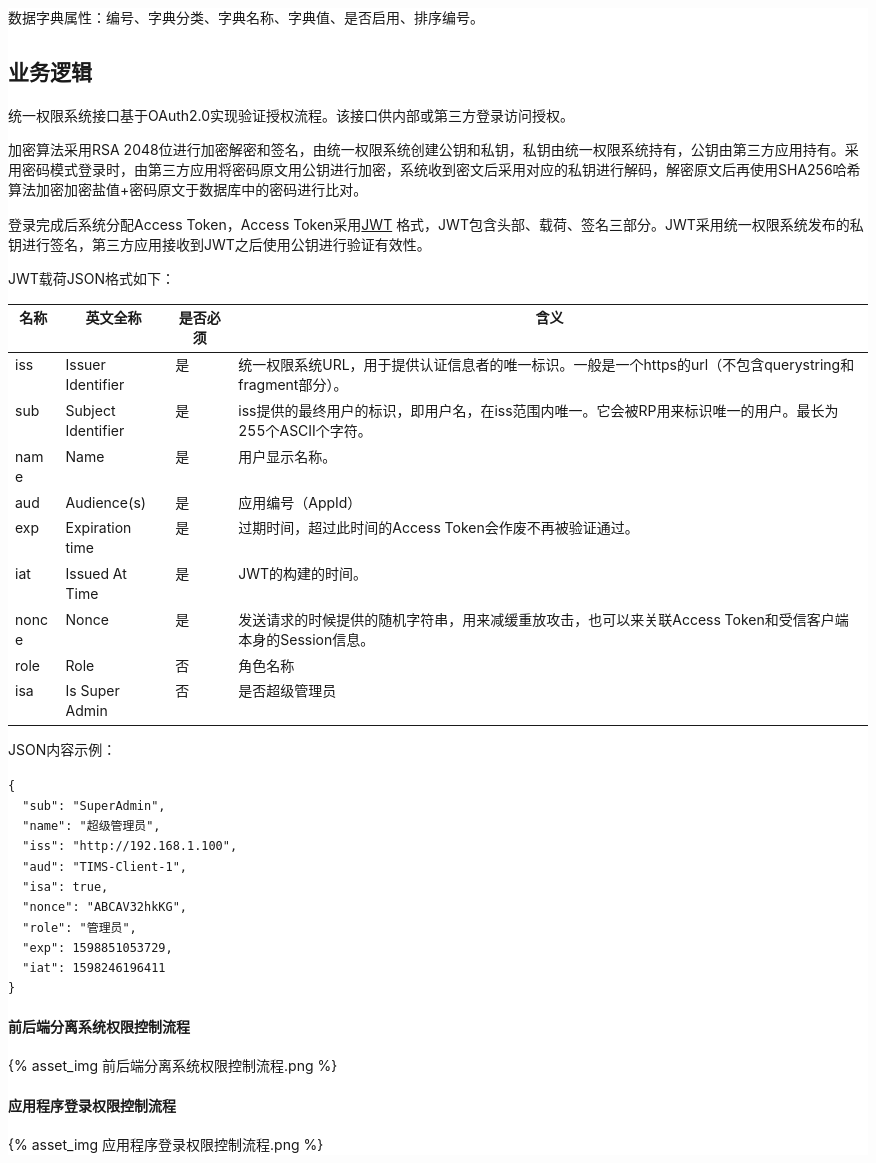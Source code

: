 数据字典属性：编号、字典分类、字典名称、字典值、是否启用、排序编号。

## 业务逻辑

统一权限系统接口基于OAuth2.0实现验证授权流程。该接口供内部或第三方登录访问授权。

加密算法采用RSA 2048位进行加密解密和签名，由统一权限系统创建公钥和私钥，私钥由统一权限系统持有，公钥由第三方应用持有。采用密码模式登录时，由第三方应用将密码原文用公钥进行加密，系统收到密文后采用对应的私钥进行解码，解密原文后再使用SHA256哈希算法加密加密盐值+密码原文于数据库中的密码进行比对。

登录完成后系统分配Access Token，Access Token采用[JWT](https://jwt.io/) 格式，JWT包含头部、载荷、签名三部分。JWT采用统一权限系统发布的私钥进行签名，第三方应用接收到JWT之后使用公钥进行验证有效性。

JWT载荷JSON格式如下：

| 名称  | 英文全称           | 是否必须 | 含义                                                         |
| ----- | ------------------ | -------- | ------------------------------------------------------------ |
| iss   | Issuer Identifier  | 是       | 统一权限系统URL，用于提供认证信息者的唯一标识。一般是一个https的url（不包含querystring和fragment部分）。 |
| sub   | Subject Identifier | 是       | iss提供的最终用户的标识，即用户名，在iss范围内唯一。它会被RP用来标识唯一的用户。最长为255个ASCII个字符。 |
| name  | Name               | 是       | 用户显示名称。                                               |
| aud   | Audience(s)        | 是       | 应用编号（AppId）                                            |
| exp   | Expiration time    | 是       | 过期时间，超过此时间的Access Token会作废不再被验证通过。     |
| iat   | Issued At Time     | 是       | JWT的构建的时间。                                            |
| nonce | Nonce              | 是       | 发送请求的时候提供的随机字符串，用来减缓重放攻击，也可以来关联Access Token和受信客户端本身的Session信息。 |
| role  | Role               | 否       | 角色名称                                                     |
| isa   | Is Super Admin     | 否       | 是否超级管理员                                               |

JSON内容示例：

```
{
  "sub": "SuperAdmin",
  "name": "超级管理员",
  "iss": "http://192.168.1.100",
  "aud": "TIMS-Client-1",
  "isa": true,
  "nonce": "ABCAV32hkKG",
  "role": "管理员",
  "exp": 1598851053729,
  "iat": 1598246196411
}
```

#### 前后端分离系统权限控制流程

{% asset_img 前后端分离系统权限控制流程.png %}

#### 应用程序登录权限控制流程

{% asset_img 应用程序登录权限控制流程.png %}
